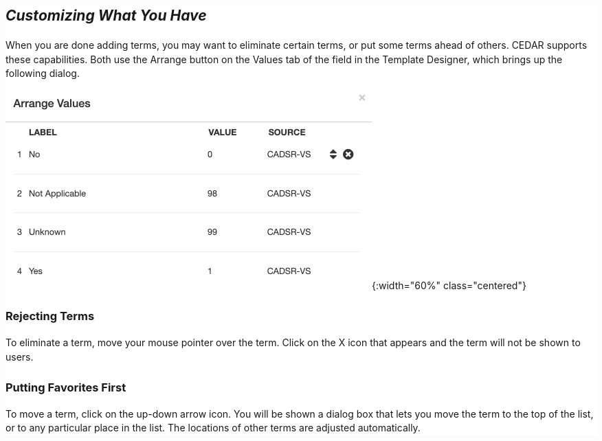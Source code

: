 ## *Customizing What You Have*

When you are done adding terms, you may want to eliminate certain terms,
or put some terms ahead of others. CEDAR supports these capabilities.
Both use the Arrange button on the Values tab of the field in the Template Designer,
which brings up the following dialog.

![](https://github.com/metadatacenter/cedar-manual/raw/master/docs/assets/imgs/arrange-terms-20210807.png){:width="60%" class="centered"}

### Rejecting Terms

To eliminate a term, move your mouse pointer over the term.
Click on the X icon that appears and the term will not be shown to users.

### Putting Favorites First

To move a term, click on the up-down arrow icon.
You will be shown a dialog box that lets you move the term to the top of the list,
or to any particular place in the list.
The locations of other terms are adjusted automatically.
